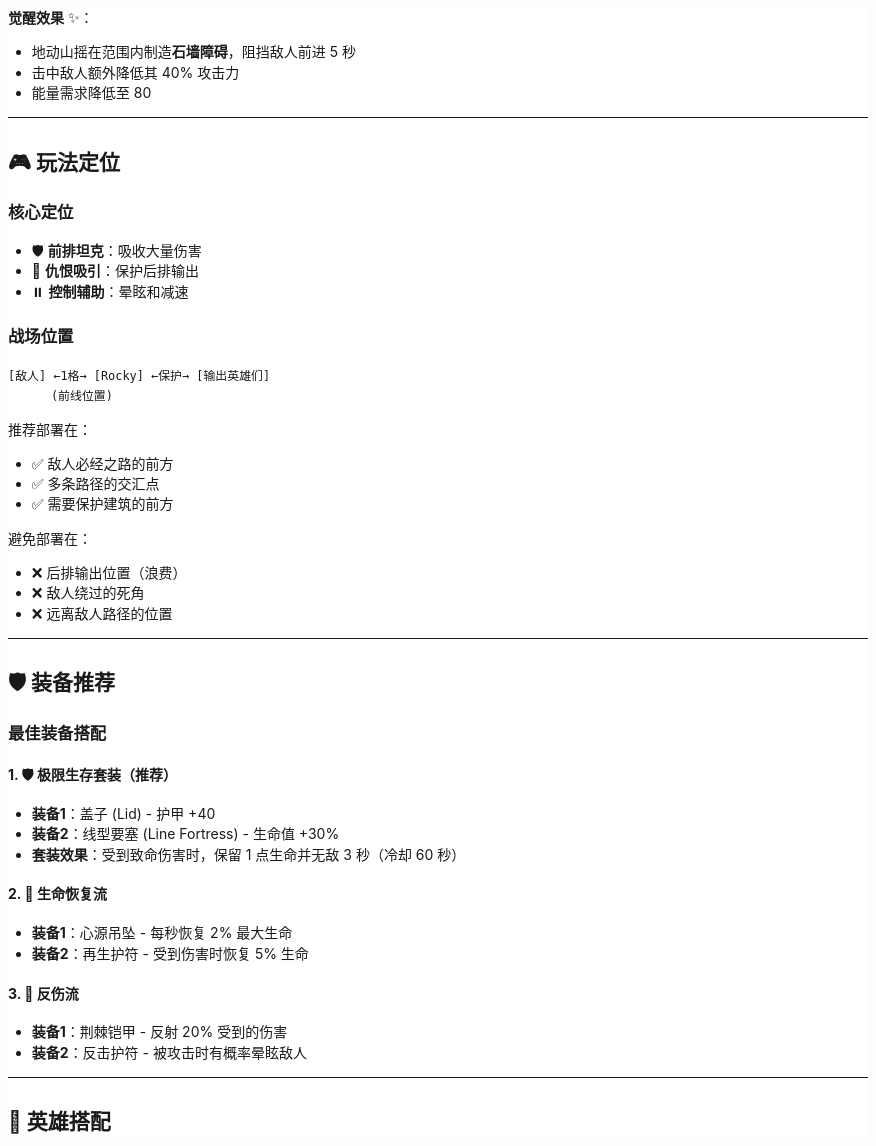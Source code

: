 **觉醒效果** ✨：
- 地动山摇在范围内制造**石墙障碍**，阻挡敌人前进 5 秒
- 击中敌人额外降低其 40% 攻击力
- 能量需求降低至 80

---

## 🎮 玩法定位

### 核心定位
- 🛡️ **前排坦克**：吸收大量伤害
- 🎯 **仇恨吸引**：保护后排输出
- ⏸️ **控制辅助**：晕眩和减速

### 战场位置
```
[敌人] ←1格→ [Rocky] ←保护→ [输出英雄们]
      (前线位置)
```

推荐部署在：
- ✅ 敌人必经之路的前方
- ✅ 多条路径的交汇点
- ✅ 需要保护建筑的前方

避免部署在：
- ❌ 后排输出位置（浪费）
- ❌ 敌人绕过的死角
- ❌ 远离敌人路径的位置

---

## 🛡️ 装备推荐

### 最佳装备搭配

#### 1. 🛡️ 极限生存套装（推荐）
- **装备1**：盖子 (Lid) - 护甲 +40
- **装备2**：线型要塞 (Line Fortress) - 生命值 +30%
- **套装效果**：受到致命伤害时，保留 1 点生命并无敌 3 秒（冷却 60 秒）

#### 2. 🔄 生命恢复流
- **装备1**：心源吊坠 - 每秒恢复 2% 最大生命
- **装备2**：再生护符 - 受到伤害时恢复 5% 生命

#### 3. 🎯 反伤流
- **装备1**：荆棘铠甲 - 反射 20% 受到的伤害
- **装备2**：反击护符 - 被攻击时有概率晕眩敌人

---

## 🤝 英雄搭配
